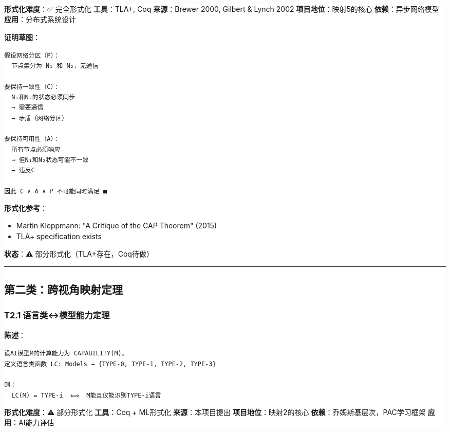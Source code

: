 **形式化难度**：✅ 完全形式化
**工具**：TLA+, Coq
**来源**：Brewer 2000, Gilbert & Lynch 2002
**项目地位**：映射5的核心
**依赖**：异步网络模型
**应用**：分布式系统设计

**证明草图**：

```text
假设网络分区（P）：
  节点集分为 N₁ 和 N₂，无通信

要保持一致性（C）：
  N₁和N₂的状态必须同步
  → 需要通信
  → 矛盾（网络分区）

要保持可用性（A）：
  所有节点必须响应
  → 但N₁和N₂状态可能不一致
  → 违反C

因此 C ∧ A ∧ P 不可能同时满足 ■
```

**形式化参考**：

- Martin Kleppmann: "A Critique of the CAP Theorem" (2015)
- TLA+ specification exists

**状态**：⚠️ 部分形式化（TLA+存在，Coq待做）

---

## 第二类：跨视角映射定理

### T2.1 语言类↔模型能力定理

**陈述**：

```text
设AI模型M的计算能力为 CAPABILITY(M)。
定义语言类函数 LC: Models → {TYPE-0, TYPE-1, TYPE-2, TYPE-3}

则：
  LC(M) = TYPE-i  ⟺  M能且仅能识别TYPE-i语言
```

**形式化难度**：⚠️ 部分形式化
**工具**：Coq + ML形式化
**来源**：本项目提出
**项目地位**：映射2的核心
**依赖**：乔姆斯基层次，PAC学习框架
**应用**：AI能力评估
